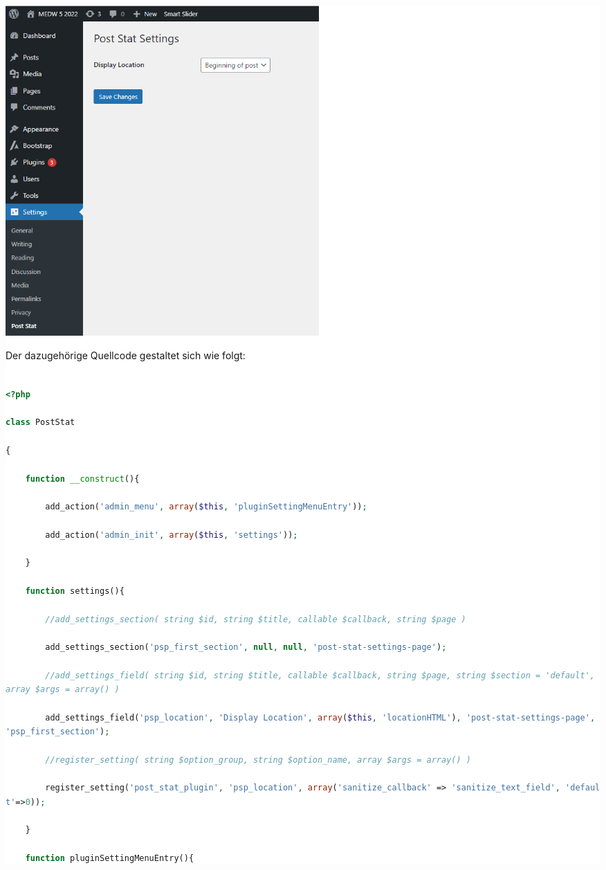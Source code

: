 ![](./imgs/PostStatSettings-Form-Backend-1.png)

Der dazugehörige Quellcode gestaltet sich wie folgt:

````php

<?php

class PostStat

{

    function __construct(){

        add_action('admin_menu', array($this, 'pluginSettingMenuEntry'));

        add_action('admin_init', array($this, 'settings'));

    }

    function settings(){

        //add_settings_section( string $id, string $title, callable $callback, string $page )

        add_settings_section('psp_first_section', null, null, 'post-stat-settings-page');

        //add_settings_field( string $id, string $title, callable $callback, string $page, string $section = 'default', array $args = array() )

        add_settings_field('psp_location', 'Display Location', array($this, 'locationHTML'), 'post-stat-settings-page', 'psp_first_section');

        //register_setting( string $option_group, string $option_name, array $args = array() )

        register_setting('post_stat_plugin', 'psp_location', array('sanitize_callback' => 'sanitize_text_field', 'default'=>0));

    }

    function pluginSettingMenuEntry(){
````